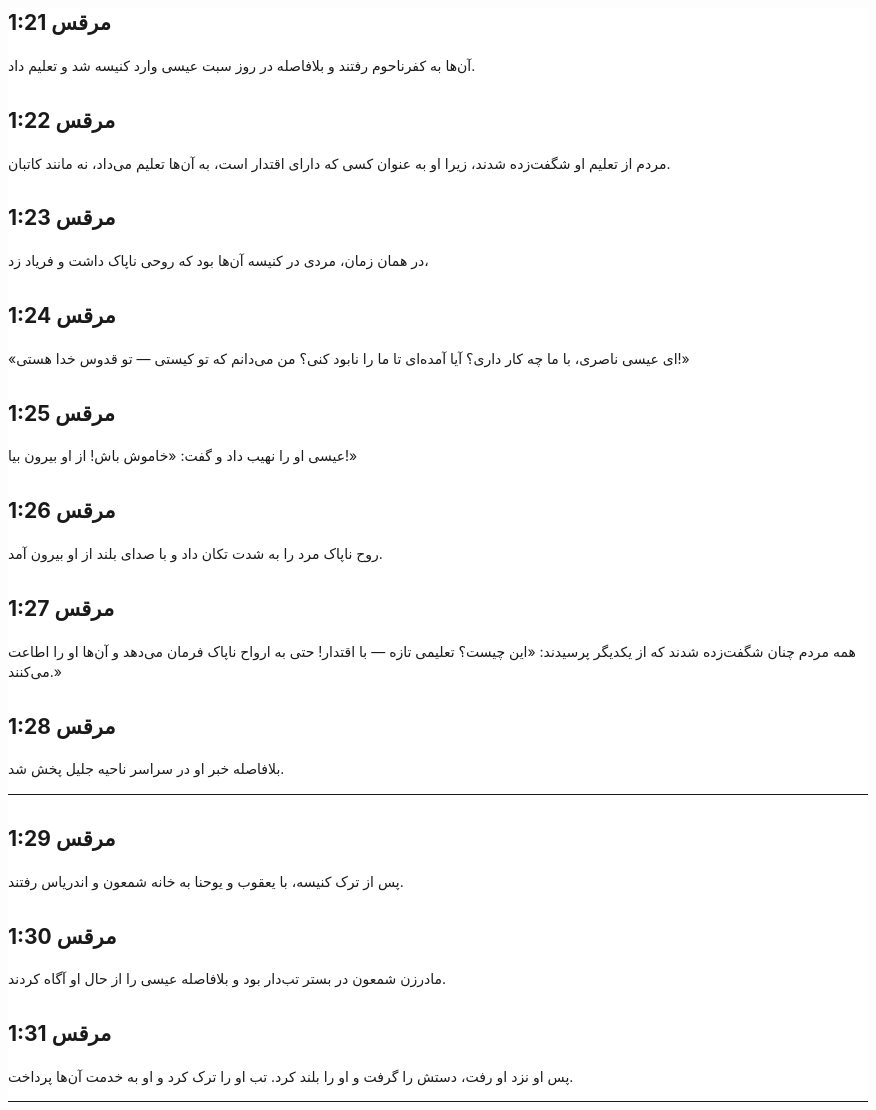 
## مرقس 1:21

آن‌ها به کفرناحوم رفتند و بلافاصله در روز سبت عیسی وارد کنیسه شد و تعلیم داد.

## مرقس 1:22

مردم از تعلیم او شگفت‌زده شدند، زیرا او به عنوان کسی که دارای اقتدار است، به آن‌ها تعلیم می‌داد، نه مانند کاتبان.

## مرقس 1:23

در همان زمان، مردی در کنیسه آن‌ها بود که روحی ناپاک داشت و فریاد زد،

## مرقس 1:24

«ای عیسی ناصری، با ما چه کار داری؟ آیا آمده‌ای تا ما را نابود کنی؟ من می‌دانم که تو کیستی — تو قدوس خدا هستی!»

## مرقس 1:25

عیسی او را نهیب داد و گفت: «خاموش باش! از او بیرون بیا!»

## مرقس 1:26

روح ناپاک مرد را به شدت تکان داد و با صدای بلند از او بیرون آمد.

## مرقس 1:27

همه مردم چنان شگفت‌زده شدند که از یکدیگر پرسیدند: «این چیست؟ تعلیمی تازه — با اقتدار! حتی به ارواح ناپاک فرمان می‌دهد و آن‌ها او را اطاعت می‌کنند.»

## مرقس 1:28

بلافاصله خبر او در سراسر ناحیه جلیل پخش شد.

---

## مرقس 1:29

پس از ترک کنیسه، با یعقوب و یوحنا به خانه شمعون و اندریاس رفتند.

## مرقس 1:30

مادرزن شمعون در بستر تب‌دار بود و بلافاصله عیسی را از حال او آگاه کردند.

## مرقس 1:31

پس او نزد او رفت، دستش را گرفت و او را بلند کرد. تب او را ترک کرد و او به خدمت آن‌ها پرداخت.

---